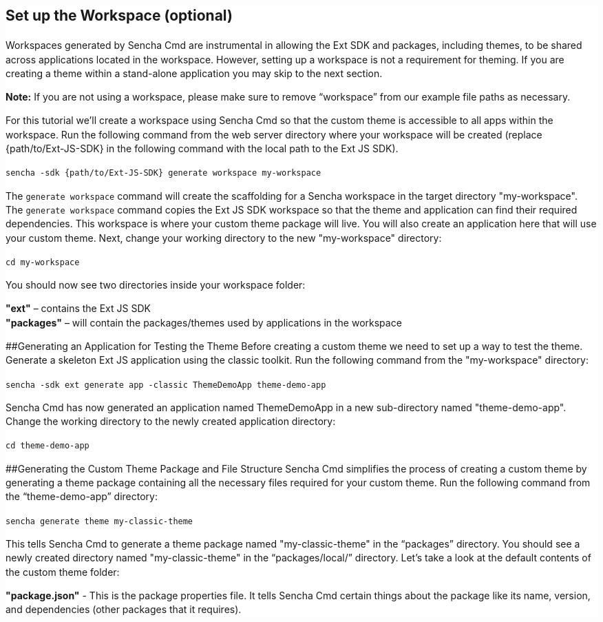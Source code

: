 ## Set up the Workspace (optional)
Workspaces generated by Sencha Cmd are instrumental in allowing the Ext SDK and packages, 
including themes, to be shared across applications located in the workspace.  However, 
setting up a workspace is not a requirement for theming.  If you are creating a theme 
within a stand-alone application you may skip to the next section.

**Note:** If you are not using a workspace, please make sure to remove “workspace” from our 
example file paths as necessary.

For this tutorial we’ll create a workspace using Sencha Cmd so that the custom theme is 
accessible to all apps within the workspace.  Run the following command from the web server 
directory where your workspace will be created (replace {path/to/Ext-JS-SDK} in the following 
command with the local path to the Ext JS SDK).

	sencha -sdk {path/to/Ext-JS-SDK} generate workspace my-workspace

The `generate workspace` command will create the scaffolding for a Sencha workspace in the 
target directory "my-workspace".  The `generate workspace` command copies the Ext JS SDK 
workspace so that the theme and application can find their required dependencies. This 
workspace is where your custom theme package will live.  You will also create an application 
here that will use your custom theme.  Next, change your working directory to the new 
"my-workspace" directory:

	cd my-workspace

You should now see two directories inside your workspace folder:

**"ext"** – contains the Ext JS SDK  
**"packages"** – will contain the packages/themes used by applications in the workspace

##Generating an Application for Testing the Theme
Before creating a custom theme we need to set up a way to test the theme. Generate a skeleton 
Ext JS application using the classic toolkit.  Run the following command from the 
"my-workspace" directory:

	sencha -sdk ext generate app -classic ThemeDemoApp theme-demo-app

Sencha Cmd has now generated an application named ThemeDemoApp in a new sub-directory named 
"theme-demo-app".  Change the working directory to the newly created application directory:

	cd theme-demo-app

##Generating the Custom Theme Package and File Structure
Sencha Cmd simplifies the process of creating a custom theme by generating a theme package 
containing all the necessary files required for your custom theme.  Run the following 
command from the “theme-demo-app” directory:

	sencha generate theme my-classic-theme

This tells Sencha Cmd to generate a theme package named "my-classic-theme" in the “packages” 
directory. You should see a newly created directory named "my-classic-theme" in the 
“packages/local/” directory.  Let’s take a look at the default contents of the custom theme 
folder:

**"package.json"** - This is the package properties file. It tells Sencha Cmd certain 
things about the package like its name, version, and dependencies (other packages that it 
requires).
